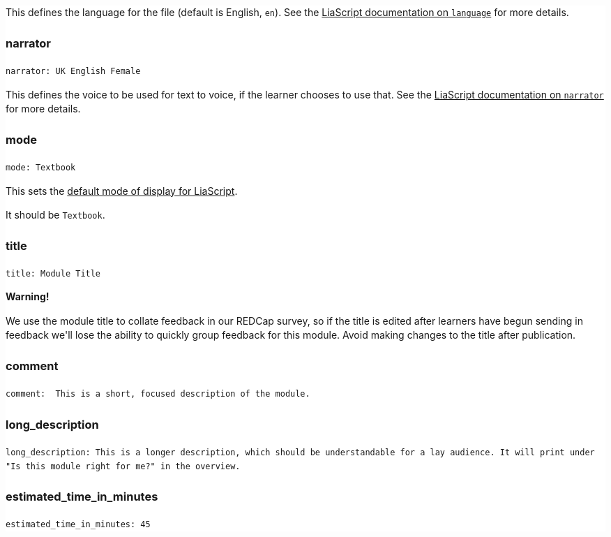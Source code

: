 This defines the language for the file (default is English, `en`). 
See the [LiaScript documentation on `language`](https://liascript.github.io/course/?https://raw.githubusercontent.com/liaScript/docs/master/README.md#language) for more details. 

### narrator

```
narrator: UK English Female
```

This defines the voice to be used for text to voice, if the learner chooses to use that.
See the [LiaScript documentation on `narrator`](https://liascript.github.io/course/?https://raw.githubusercontent.com/liaScript/docs/master/README.md#narrator) for more details. 

### mode

```
mode: Textbook
```

This sets the [default mode of display for LiaScript](https://liascript.github.io/course/?https://raw.githubusercontent.com/liaScript/docs/master/README.md#mode). 

It should be `Textbook`.

### title

```
title: Module Title
```

<div class = "warning">
<b style="color: rgb(var(--color-highlight));">Warning!</b><br>

We use the module title to collate feedback in our REDCap survey, so if the title is edited after learners have begun sending in feedback we'll lose the ability to quickly group feedback for this module. 
Avoid making changes to the title after publication.

</div>

### comment

```
comment:  This is a short, focused description of the module.
```

### long\_description

```
long_description: This is a longer description, which should be understandable for a lay audience. It will print under "Is this module right for me?" in the overview.
```

### estimated\_time\_in\_minutes

```
estimated_time_in_minutes: 45
```
